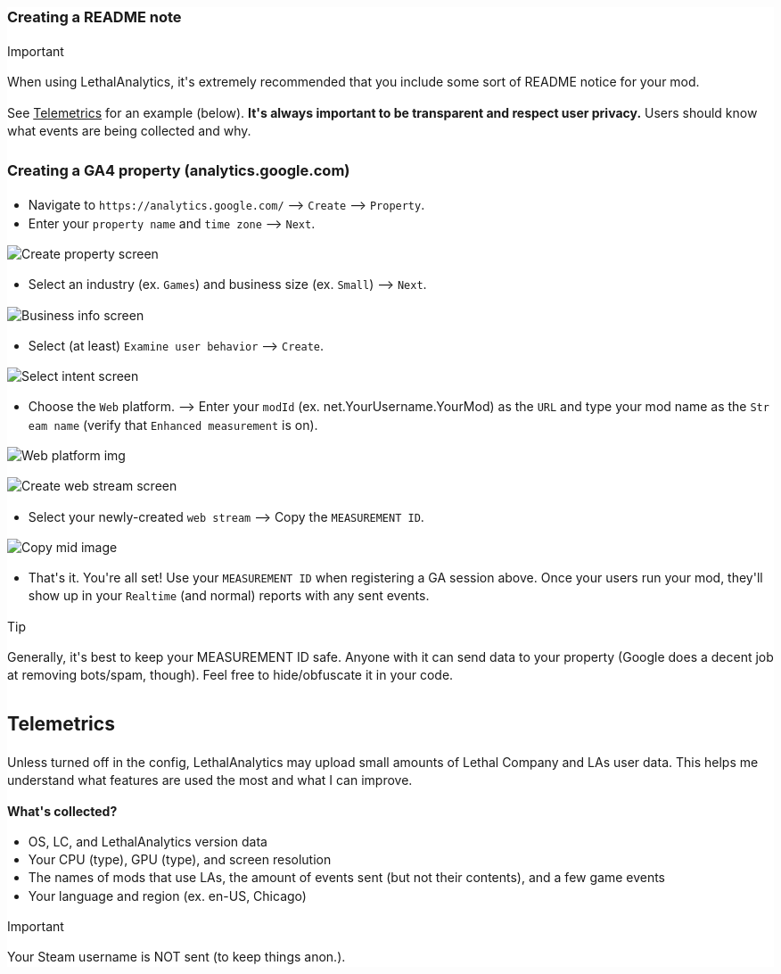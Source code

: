 ### Creating a README note
> [!IMPORTANT] 
> When using LethalAnalytics, it's extremely recommended that you include some sort of README notice for your mod. 

See [Telemetrics](https://github.com/RoosterBooster007/LethalAnalytics/#Telemetrics) for an example (below). **It's always important to be transparent and respect user privacy.** Users should know what events are being collected and why.

### Creating a GA4 property (analytics.google.com)
- Navigate to ``https://analytics.google.com/`` --> ``Create`` --> ``Property``.
- Enter your ``property name`` and ``time zone`` --> ``Next``.

![Create property screen](https://i.ibb.co/gzHV1MH/create-property.png)
- Select an industry (ex. ``Games``) and business size (ex. ``Small``) --> ``Next``.

![Business info screen](https://i.ibb.co/BNNfXPd/business.png)
- Select (at least) `Examine user behavior` --> ``Create``.

![Select intent screen](https://i.ibb.co/gwn3B8w/eub.png)
- Choose the ``Web`` platform. --> Enter your ``modId`` (ex. net.YourUsername.YourMod) as the ``URL`` and type your mod name as the ``Stream name`` (verify that ``Enhanced measurement`` is on).

![Web platform img](https://i.ibb.co/RpGBJxp/cap.png)

![Create web stream screen](https://i.ibb.co/SyyhNGV/web.png)
- Select your newly-created ``web stream`` --> Copy the ``MEASUREMENT ID``.

![Copy mid image](https://i.ibb.co/X5XZ2q4/mid.png)
- That's it. You're all set! Use your ``MEASUREMENT ID`` when registering a GA session above. Once your users run your mod, they'll show up in your ``Realtime`` (and normal) reports with any sent events.

> [!TIP]
> Generally, it's best to keep your MEASUREMENT ID safe. Anyone with it can send data to your property (Google does a decent job at removing bots/spam, though). Feel free to hide/obfuscate it in your code.

## Telemetrics
Unless turned off in the config, LethalAnalytics may upload small amounts of Lethal Company and LAs user data. This helps me understand what features are used the most and what I can improve.

**What's collected?**
- OS, LC, and LethalAnalytics version data
- Your CPU (type), GPU (type), and screen resolution
- The names of mods that use LAs, the amount of events sent (but not their contents), and a few game events
- Your language and region (ex. en-US, Chicago)

> [!IMPORTANT]
> Your Steam username is NOT sent (to keep things anon.).
